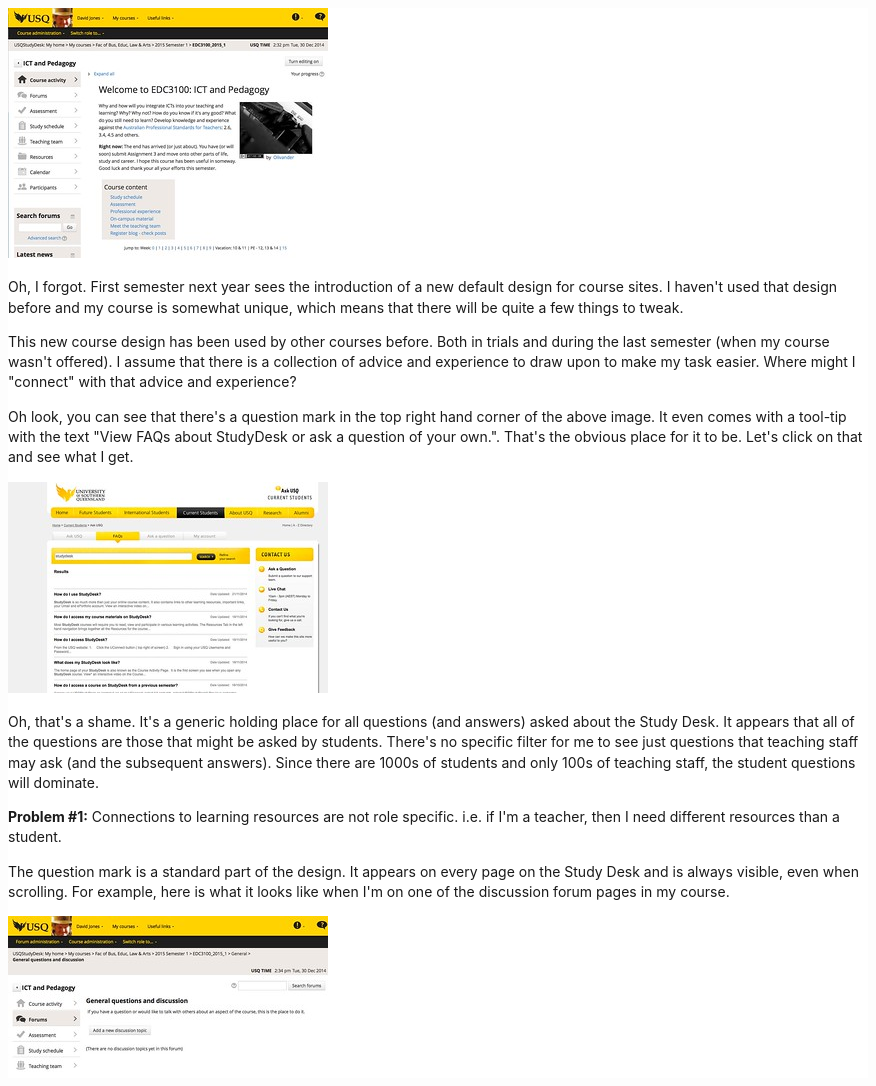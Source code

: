[![Home page](images/15957952599_594365d7d9_n.jpg)](https://www.flickr.com/photos/david_jones/15957952599 "Home page by David Jones, on Flickr")

Oh, I forgot. First semester next year sees the introduction of a new default design for course sites. I haven't used that design before and my course is somewhat unique, which means that there will be quite a few things to tweak.

This new course design has been used by other courses before. Both in trials and during the last semester (when my course wasn't offered). I assume that there is a collection of advice and experience to draw upon to make my task easier. Where might I "connect" with that advice and experience?

Oh look, you can see that there's a question mark in the top right hand corner of the above image. It even comes with a tool-tip with the text "View FAQs about StudyDesk or ask a question of your own.". That's the obvious place for it to be. Let's click on that and see what I get.

[![Answers for StudyDesk](images/15956585808_116c654818_n.jpg)](https://www.flickr.com/photos/david_jones/15956585808 "Answers for StudyDesk by David Jones, on Flickr")

Oh, that's a shame. It's a generic holding place for all questions (and answers) asked about the Study Desk. It appears that all of the questions are those that might be asked by students. There's no specific filter for me to see just questions that teaching staff may ask (and the subsequent answers). Since there are 1000s of students and only 100s of teaching staff, the student questions will dominate.

**Problem #1:** Connections to learning resources are not role specific. i.e. if I'm a teacher, then I need different resources than a student.

The question mark is a standard part of the design. It appears on every page on the Study Desk and is always visible, even when scrolling. For example, here is what it looks like when I'm on one of the discussion forum pages in my course.

[![DiscussionForum](images/15524303393_1e579d512e_n.jpg)](https://www.flickr.com/photos/david_jones/15524303393 "DiscussionForum by David Jones, on Flickr")
